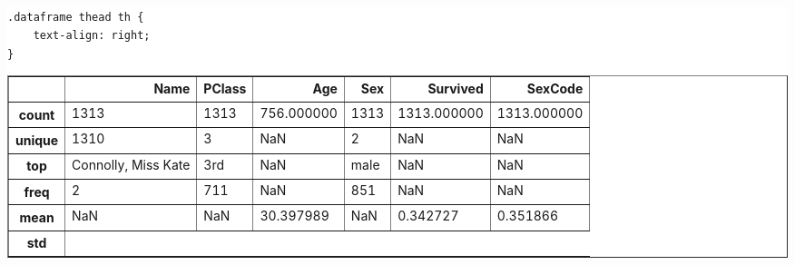     .dataframe thead th {
        text-align: right;
    }
</style>
<table border="1" class="dataframe">
  <thead>
    <tr style="text-align: right;">
      <th></th>
      <th>Name</th>
      <th>PClass</th>
      <th>Age</th>
      <th>Sex</th>
      <th>Survived</th>
      <th>SexCode</th>
    </tr>
  </thead>
  <tbody>
    <tr>
      <th>count</th>
      <td>1313</td>
      <td>1313</td>
      <td>756.000000</td>
      <td>1313</td>
      <td>1313.000000</td>
      <td>1313.000000</td>
    </tr>
    <tr>
      <th>unique</th>
      <td>1310</td>
      <td>3</td>
      <td>NaN</td>
      <td>2</td>
      <td>NaN</td>
      <td>NaN</td>
    </tr>
    <tr>
      <th>top</th>
      <td>Connolly, Miss Kate</td>
      <td>3rd</td>
      <td>NaN</td>
      <td>male</td>
      <td>NaN</td>
      <td>NaN</td>
    </tr>
    <tr>
      <th>freq</th>
      <td>2</td>
      <td>711</td>
      <td>NaN</td>
      <td>851</td>
      <td>NaN</td>
      <td>NaN</td>
    </tr>
    <tr>
      <th>mean</th>
      <td>NaN</td>
      <td>NaN</td>
      <td>30.397989</td>
      <td>NaN</td>
      <td>0.342727</td>
      <td>0.351866</td>
    </tr>
    <tr>
      <th>std</th>